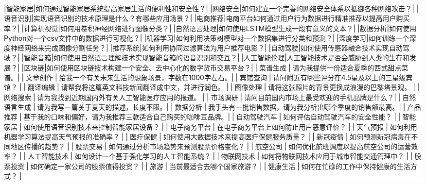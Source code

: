 |智能家居|如何通过智能家居系统提高家居生活的便利性和安全性？|
|网络安全|如何建立一个完善的网络安全体系以抵御各种网络攻击？|
|语音识别|实现语音识别的技术原理是什么？有哪些应用场景？|
|电商推荐|电商平台如何通过用户行为数据进行精准推荐以提高用户购买率？|
|计算机视觉|如何用卷积神经网络进行图像分类？|
|自然语言处理|如何使用LSTM模型生成一段有意义的文本？|
|数据分析|如何使用Python对一个csv文件中的数据进行可视化？|
|机器学习|如何利用决策树模型对一个数据集进行分类和预测？|
|深度学习|如何训练一个深度神经网络来完成图像分割任务？|
|推荐系统|如何利用协同过滤算法为用户推荐电影？|
|自动驾驶|如何使用传感器融合技术实现自动驾驶？|
|智能音箱|如何使用自然语言理解技术实现智能音箱的语音识别和交互？|
|人工智能伦理|人工智能技术是否会威胁到人类的生存和发展？|
|区块链|如何使用区块链技术构建一个安全、去中心化的数字货币交易平台？|
| 菜谱生成 | 请为我提供一份适合夏季的西式甜点菜谱。|
| 文章创作 | 给我一个有关未来生活的想象场景，字数在1000字左右。|
| 宾馆查询 | 请问附近有哪些评分在4.5星及以上的三星级宾馆？ |
| 翻译编辑 | 请帮我将这篇英文科技新闻翻译成中文，并进行润色。 |
| 图像处理 | 请将这张照片的背景更换成浪漫的巴黎塔景观。 |
| 网络搜索 | 请为我找到近期国内外有关人工智能医疗应用的报道。 |
| 市场调研 | 请问目前国内市场上最受欢迎的手机品牌是什么？|
| 自然语言生成 | 请为我写一篇关于夏天的描述，长度不限。|
| 数据分析 | 我手头有一批销售数据，请为我分析出哪个季度的销售额最高。|
| 产品推荐 | 基于我的口味和偏好，请为我推荐三款适合自己购买的咖啡豆品牌。|
| 自动驾驶汽车 | 如何评估自动驾驶汽车的安全性能？ |
| 智能家居 | 如何使用语音识别技术来控制智能家居设备？ |
| 电子商务平台 | 在电子商务平台上如何防止用户恶意评价？ |
| 天气预报 | 如何利用机器学习算法提高天气预报的准确率？ |
| 医疗保健 | 如何使用大数据技术来提高医疗保健服务质量？ |
| 新冠疫情 | 如何预测新冠病毒在不同地区传播的趋势？ |
| 股票交易 | 如何通过分析市场趋势来预测股票价格变化？ |
| 航空公司 | 如何优化航班调度以提高航空公司的运营效率？ |
| 人工智能技术 | 如何设计一个基于强化学习的人工智能系统？ |
| 物联网技术 | 如何将物联网技术应用于城市智能交通管理中？ |
| 股票投资                         | 如何确定一家公司的股票值得投资？                                                                                                                                                                                                |
| 旅游                              | 当前最适合去哪个国家旅游？                                                                                                                                                                                                            |
| 健康生活                          | 如何在忙碌的工作中保持健康的生活方式？                                                                                                                                                                                               |